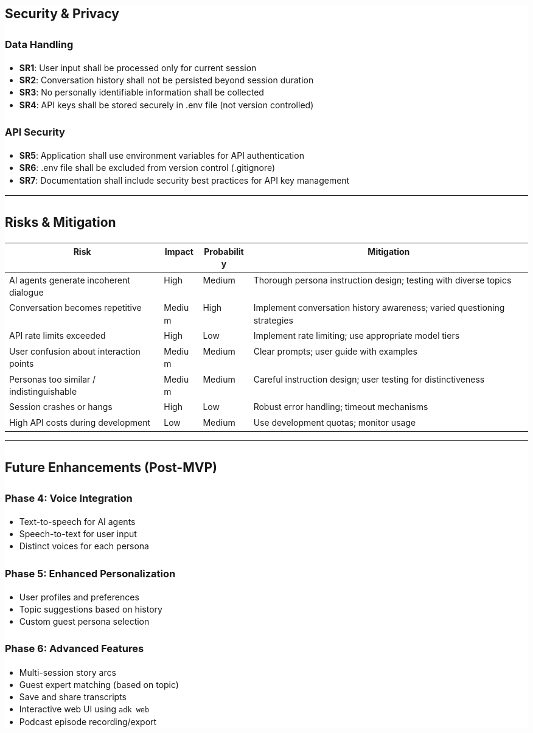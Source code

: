 ## Security & Privacy

### Data Handling
- **SR1**: User input shall be processed only for current session
- **SR2**: Conversation history shall not be persisted beyond session duration
- **SR3**: No personally identifiable information shall be collected
- **SR4**: API keys shall be stored securely in .env file (not version controlled)

### API Security
- **SR5**: Application shall use environment variables for API authentication
- **SR6**: .env file shall be excluded from version control (.gitignore)
- **SR7**: Documentation shall include security best practices for API key management

---

## Risks & Mitigation

| Risk | Impact | Probability | Mitigation |
|------|--------|-------------|------------|
| AI agents generate incoherent dialogue | High | Medium | Thorough persona instruction design; testing with diverse topics |
| Conversation becomes repetitive | Medium | High | Implement conversation history awareness; varied questioning strategies |
| API rate limits exceeded | High | Low | Implement rate limiting; use appropriate model tiers |
| User confusion about interaction points | Medium | Medium | Clear prompts; user guide with examples |
| Personas too similar / indistinguishable | Medium | Medium | Careful instruction design; user testing for distinctiveness |
| Session crashes or hangs | High | Low | Robust error handling; timeout mechanisms |
| High API costs during development | Low | Medium | Use development quotas; monitor usage |

---

## Future Enhancements (Post-MVP)

### Phase 4: Voice Integration
- Text-to-speech for AI agents
- Speech-to-text for user input
- Distinct voices for each persona

### Phase 5: Enhanced Personalization
- User profiles and preferences
- Topic suggestions based on history
- Custom guest persona selection

### Phase 6: Advanced Features
- Multi-session story arcs
- Guest expert matching (based on topic)
- Save and share transcripts
- Interactive web UI using `adk web`
- Podcast episode recording/export
